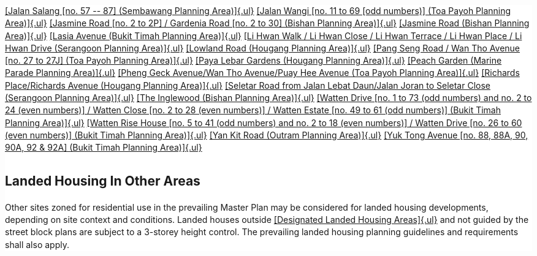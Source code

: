   [[Jalan Salang \[no. 57 -- 87\] (Sembawang Planning Area)]{.ul}](https://intranet.ura.gov.sg/Corporate/Guidelines/Development-Control/Residential/Terrace/-/media/FE616B9BEC044FE583587214FF86C7E4.ashx)
  [[Jalan Wangi \[no. 11 to 69 \[odd numbers)\] (Toa Payoh Planning Area)]{.ul}](https://intranet.ura.gov.sg/Corporate/Guidelines/Development-Control/Residential/Terrace/-/media/40DE211062BC47CC8466A941ECE991AF.ashx)
  [[Jasmine Road \[no. 2 to 2P\] / Gardenia Road \[no. 2 to 30\] (Bishan Planning Area)]{.ul}](https://intranet.ura.gov.sg/Corporate/Guidelines/Development-Control/Residential/Terrace/-/media/DF2FF075EB264A388477D7859C35014C.ashx)
  [[Jasmine Road (Bishan Planning Area)]{.ul}](https://intranet.ura.gov.sg/Corporate/Guidelines/Development-Control/Residential/Terrace/-/media/EFAE68C36A0F4356905371D36488E790.ashx)
  [[Lasia Avenue (Bukit Timah Planning Area)]{.ul}](https://intranet.ura.gov.sg/Corporate/Guidelines/Development-Control/Residential/Terrace/-/media/98FB0A64F2524DD29D73DA645D6A9EA4.ashx)
  [[Li Hwan Walk / Li Hwan Close / Li Hwan Terrace / Li Hwan Place / Li Hwan Drive (Serangoon Planning Area)]{.ul}](https://intranet.ura.gov.sg/Corporate/Guidelines/Development-Control/Residential/Terrace/-/media/21D504F6FB194516AEB50E94D491B420.ashx)
  [[Lowland Road (Hougang Planning Area)]{.ul}](https://intranet.ura.gov.sg/Corporate/Guidelines/Development-Control/Residential/Terrace/-/media/C9208BA95B584B06B1054D0A2DCF1202.ashx)
  [[Pang Seng Road / Wan Tho Avenue \[no. 27 to 27J\] (Toa Payoh Planning Area)]{.ul}](https://intranet.ura.gov.sg/Corporate/Guidelines/Development-Control/Residential/Terrace/-/media/84079376B9A5493CBA53DB4D3111F7D4.ashx)
  [[Paya Lebar Gardens (Hougang Planning Area)]{.ul}](https://intranet.ura.gov.sg/Corporate/Guidelines/Development-Control/Residential/Terrace/-/media/9CBF9BC9F6B64B06A1DCEBC91D53B4CA.ashx)
  [[Peach Garden (Marine Parade Planning Area)]{.ul}](https://intranet.ura.gov.sg/Corporate/Guidelines/Development-Control/Residential/Terrace/-/media/EE6EA17F131E4E0C8E8E3ACA0087297E.ashx)
  [[Pheng Geck Avenue/Wan Tho Avenue/Puay Hee Avenue (Toa Payoh Planning Area)]{.ul}](https://intranet.ura.gov.sg/Corporate/Guidelines/Development-Control/Residential/Terrace/-/media/B33AF76C33404CD7B74AA71E5B8E0BE7.ashx)
  [[Richards Place/Richards Avenue (Hougang Planning Area)]{.ul}](https://intranet.ura.gov.sg/Corporate/Guidelines/Development-Control/Residential/Terrace/-/media/216E2367B87B4260B9C1A09023106858.ashx)
  [[Seletar Road from Jalan Lebat Daun/Jalan Joran to Seletar Close (Serangoon Planning Area)]{.ul}](https://intranet.ura.gov.sg/Corporate/Guidelines/Development-Control/Residential/Terrace/-/media/BF1ECA8DCEF04ACBB335BDFEE9CEDD78.ashx)
  [[The Inglewood (Bishan Planning Area)]{.ul}](https://intranet.ura.gov.sg/Corporate/Guidelines/Development-Control/Residential/Terrace/~/link.aspx?_id=FFCE8BA0C66C47F8B93DBD7443E6AD5F&_z=z)
  [[Watten Drive \[no. 1 to 73 (odd numbers) and no. 2 to 24 (even numbers)\] / Watten Close \[no. 2 to 28 (even numbers)\] / Watten Estate \[no. 49 to 61 (odd numbers)\] (Bukit Timah Planning Area)]{.ul}](https://intranet.ura.gov.sg/Corporate/Guidelines/Development-Control/Residential/Terrace/-/media/4EE75EC1E0E94B39A347C69FB3263515.ashx)
  [[Watten Rise House \[no. 5 to 41 (odd numbers) and no. 2 to 18 (even numbers)\] / Watten Drive \[no. 26 to 60 (even numbers)\] (Bukit Timah Planning Area)]{.ul}](https://intranet.ura.gov.sg/Corporate/Guidelines/Development-Control/Residential/Terrace/-/media/2764242C890A4170A72D5CFC1B0F276A.ashx)
  [[Yan Kit Road (Outram Planning Area)]{.ul}](https://intranet.ura.gov.sg/Corporate/Guidelines/Development-Control/Residential/Terrace/-/media/DF790651DD8549D69DF07D2DCDB1B3B8.ashx)
  [[Yuk Tong Avenue \[no. 88, 88A, 90, 90A, 92 & 92A\] (Bukit Timah Planning Area)]{.ul}](https://intranet.ura.gov.sg/Corporate/Guidelines/Development-Control/Residential/Terrace/-/media/27DC58D39AE94C18A1C679AE1791ABD5.ashx)

## Landed Housing In Other Areas

Other sites zoned for residential use in the prevailing Master Plan may
be considered for landed housing developments, depending on site context
and conditions. Landed houses outside [[Designated Landed Housing
Areas]{.ul}](https://www.ura.gov.sg/maps/?service=LHA) and not guided by
the street block plans are subject to a 3-storey height control. The
prevailing landed housing planning guidelines and requirements shall
also apply.
